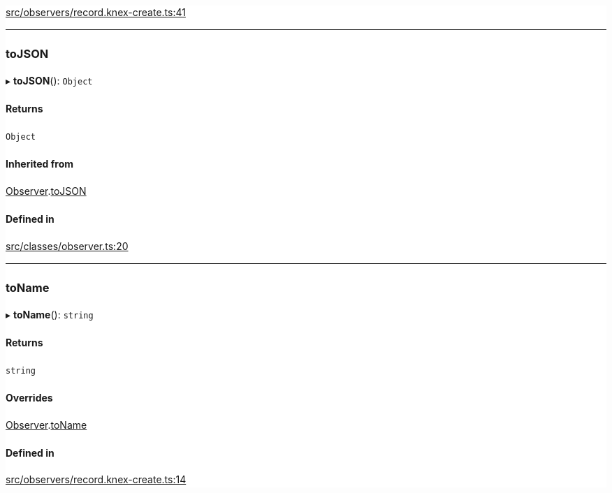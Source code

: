 [src/observers/record.knex-create.ts:41](https://github.com/ianzepp/minted-api-ts/blob/4ef4443/src/observers/record.knex-create.ts#L41)

___

### toJSON

▸ **toJSON**(): `Object`

#### Returns

`Object`

#### Inherited from

[Observer](classes_observer.Observer.md).[toJSON](classes_observer.Observer.md#tojson)

#### Defined in

[src/classes/observer.ts:20](https://github.com/ianzepp/minted-api-ts/blob/4ef4443/src/classes/observer.ts#L20)

___

### toName

▸ **toName**(): `string`

#### Returns

`string`

#### Overrides

[Observer](classes_observer.Observer.md).[toName](classes_observer.Observer.md#toname)

#### Defined in

[src/observers/record.knex-create.ts:14](https://github.com/ianzepp/minted-api-ts/blob/4ef4443/src/observers/record.knex-create.ts#L14)
